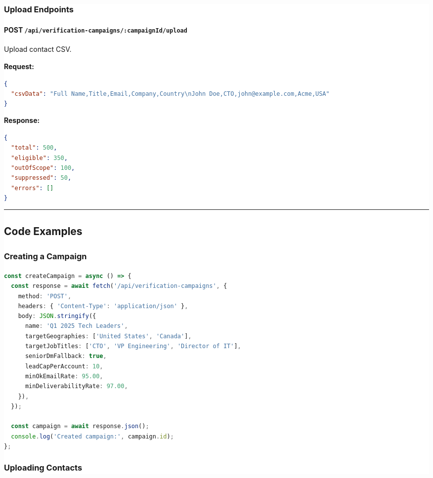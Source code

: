 ### Upload Endpoints

#### POST `/api/verification-campaigns/:campaignId/upload`
Upload contact CSV.

**Request:**
```json
{
  "csvData": "Full Name,Title,Email,Company,Country\nJohn Doe,CTO,john@example.com,Acme,USA"
}
```

**Response:**
```json
{
  "total": 500,
  "eligible": 350,
  "outOfScope": 100,
  "suppressed": 50,
  "errors": []
}
```

---

## Code Examples

### Creating a Campaign

```typescript
const createCampaign = async () => {
  const response = await fetch('/api/verification-campaigns', {
    method: 'POST',
    headers: { 'Content-Type': 'application/json' },
    body: JSON.stringify({
      name: 'Q1 2025 Tech Leaders',
      targetGeographies: ['United States', 'Canada'],
      targetJobTitles: ['CTO', 'VP Engineering', 'Director of IT'],
      seniorDmFallback: true,
      leadCapPerAccount: 10,
      minOkEmailRate: 95.00,
      minDeliverabilityRate: 97.00,
    }),
  });
  
  const campaign = await response.json();
  console.log('Created campaign:', campaign.id);
};
```

### Uploading Contacts

